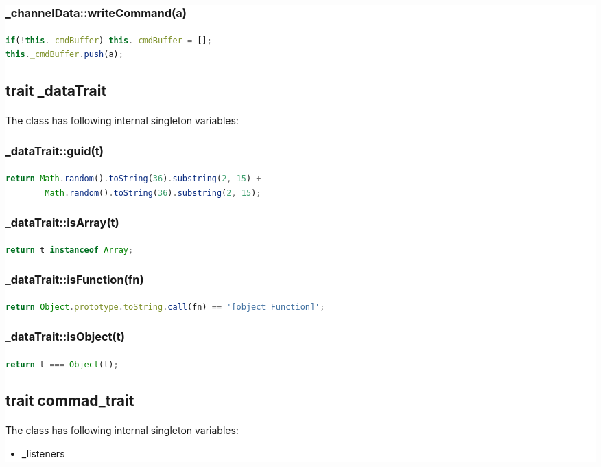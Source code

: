 ### <a name="_channelData_writeCommand"></a>_channelData::writeCommand(a)


```javascript
if(!this._cmdBuffer) this._cmdBuffer = [];
this._cmdBuffer.push(a);

```



   
    
## trait _dataTrait

The class has following internal singleton variables:
        
        
### <a name="_dataTrait_guid"></a>_dataTrait::guid(t)


```javascript
return Math.random().toString(36).substring(2, 15) +
        Math.random().toString(36).substring(2, 15);

```

### <a name="_dataTrait_isArray"></a>_dataTrait::isArray(t)


```javascript
return t instanceof Array;
```

### <a name="_dataTrait_isFunction"></a>_dataTrait::isFunction(fn)


```javascript
return Object.prototype.toString.call(fn) == '[object Function]';
```

### <a name="_dataTrait_isObject"></a>_dataTrait::isObject(t)


```javascript
return t === Object(t);
```


    
    
    
## trait commad_trait

The class has following internal singleton variables:
        
* _listeners
        